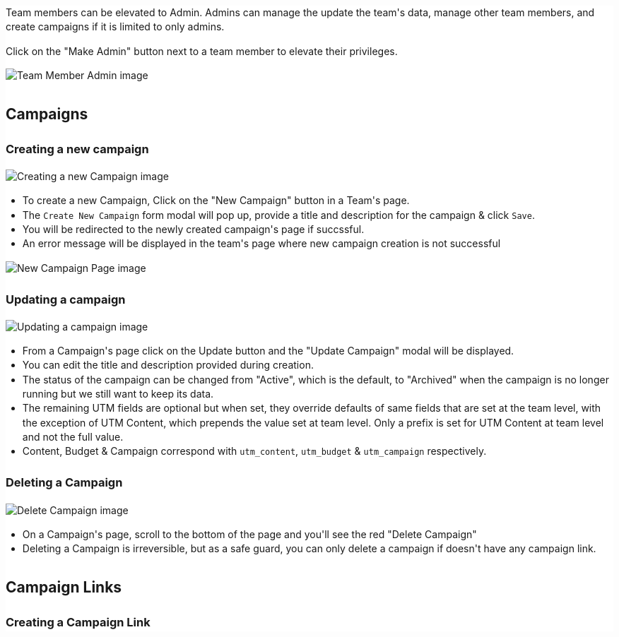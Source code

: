 Team members can be elevated to Admin. Admins can manage the update the team's data, manage other team members, and create campaigns if it is limited to only admins.

Click on the "Make Admin" button next to a team member to elevate their privileges. 

![Team Member Admin image](/images/handbook/marketing/developer-relations/community-apps/campaign-manager/team_member_admin.png "Team member Admin") 


## Campaigns

### Creating a new campaign

![Creating a new Campaign image](/images/handbook/marketing/developer-relations/community-apps/campaign-manager/create_new_campaign.png "Creating a new Campaign") 

- To create a new Campaign, Click on the "New Campaign" button in a Team's page.
- The `Create New Campaign` form modal will pop up, provide a title and description for the campaign & click `Save`.
- You will be redirected to the newly created campaign's page if succssful.
- An error message will be displayed in the team's page where new campaign creation is not successful

![New Campaign Page image](/images/handbook/marketing/developer-relations/community-apps/campaign-manager/new_campaign_page.png "New Campaign Page") 

### Updating a campaign

![Updating a campaign image](/images/handbook/marketing/developer-relations/community-apps/campaign-manager/update_campaign_modal.png "Updating a Campaign") 

- From a Campaign's page click on the Update button and the "Update Campaign" modal will be displayed.
- You can edit the title and description provided during creation.
- The status of the campaign can be changed from "Active", which is the default, to "Archived" when the campaign is no longer running but we still want to keep its data.
- The remaining UTM fields are optional but when set, they override defaults of same fields that are set at the team level, with the exception of UTM Content, which prepends the value set at team level. Only a prefix is set for UTM Content at team level and not the full value. 
- Content, Budget & Campaign correspond with `utm_content`, `utm_budget` & `utm_campaign` respectively.


### Deleting a Campaign

![Delete Campaign image](/images/handbook/marketing/developer-relations/community-apps/campaign-manager/delete_campaign.png "Delete Campaign") 

- On a Campaign's page, scroll to the bottom of the page and you'll see the red "Delete Campaign"
- Deleting a Campaign is irreversible, but as a safe guard, you can only delete a campaign if doesn't have any campaign link.


## Campaign Links

### Creating a Campaign Link
